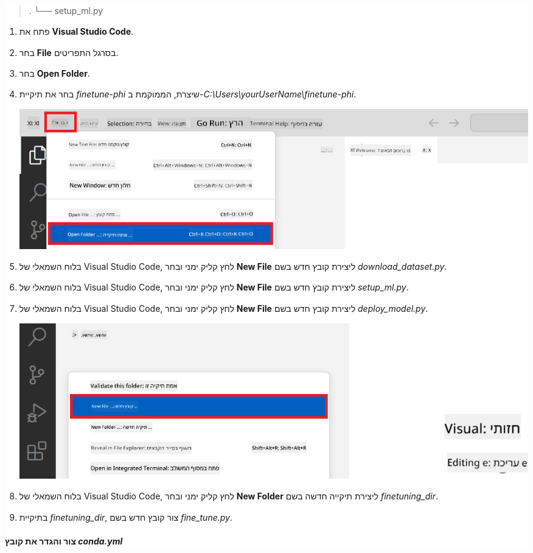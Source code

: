 > .        └── setup_ml.py
> ```

1. פתח את **Visual Studio Code**.

1. בחר **File** בסרגל התפריטים.

1. בחר **Open Folder**.

1. בחר את תיקיית *finetune-phi* שיצרת, הממוקמת ב-*C:\Users\yourUserName\finetune-phi*.

    ![פתח תיקיית פרויקט.](../../../../../../translated_images/01-12-open-project-folder.1fff9c7f41dd1639c12e7da258ac8b3deca260786edb07598e206725cd1593ce.he.png)

1. בלוח השמאלי של Visual Studio Code, לחץ קליק ימני ובחר **New File** ליצירת קובץ חדש בשם *download_dataset.py*.

1. בלוח השמאלי של Visual Studio Code, לחץ קליק ימני ובחר **New File** ליצירת קובץ חדש בשם *setup_ml.py*.

1. בלוח השמאלי של Visual Studio Code, לחץ קליק ימני ובחר **New File** ליצירת קובץ חדש בשם *deploy_model.py*.

    ![צור קובץ חדש.](../../../../../../translated_images/01-13-create-new-file.c17c150fff384a398766a39eac9f15240a9a4da566bd8dca86f471e78eadc69e.he.png)

1. בלוח השמאלי של Visual Studio Code, לחץ קליק ימני ובחר **New Folder** ליצירת תיקייה חדשה בשם *finetuning_dir*.

1. בתיקיית *finetuning_dir*, צור קובץ חדש בשם *fine_tune.py*.

#### צור והגדר את קובץ *conda.yml*
